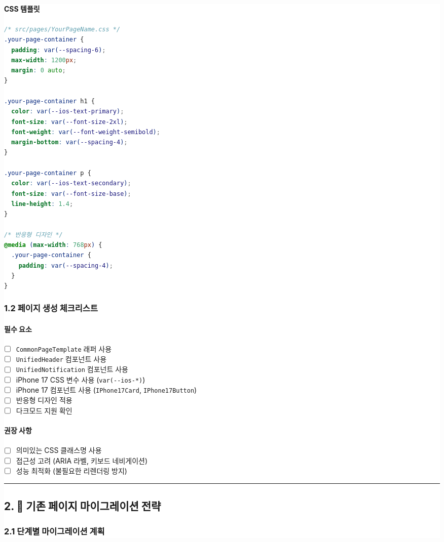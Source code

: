 #### **CSS 템플릿**
```css
/* src/pages/YourPageName.css */
.your-page-container {
  padding: var(--spacing-6);
  max-width: 1200px;
  margin: 0 auto;
}

.your-page-container h1 {
  color: var(--ios-text-primary);
  font-size: var(--font-size-2xl);
  font-weight: var(--font-weight-semibold);
  margin-bottom: var(--spacing-4);
}

.your-page-container p {
  color: var(--ios-text-secondary);
  font-size: var(--font-size-base);
  line-height: 1.4;
}

/* 반응형 디자인 */
@media (max-width: 768px) {
  .your-page-container {
    padding: var(--spacing-4);
  }
}
```

### 1.2 페이지 생성 체크리스트

#### **필수 요소**
- [ ] `CommonPageTemplate` 래퍼 사용
- [ ] `UnifiedHeader` 컴포넌트 사용
- [ ] `UnifiedNotification` 컴포넌트 사용
- [ ] iPhone 17 CSS 변수 사용 (`var(--ios-*)`)
- [ ] iPhone 17 컴포넌트 사용 (`IPhone17Card`, `IPhone17Button`)
- [ ] 반응형 디자인 적용
- [ ] 다크모드 지원 확인

#### **권장 사항**
- [ ] 의미있는 CSS 클래스명 사용
- [ ] 접근성 고려 (ARIA 라벨, 키보드 네비게이션)
- [ ] 성능 최적화 (불필요한 리렌더링 방지)

---

## 2. 🔄 기존 페이지 마이그레이션 전략

### 2.1 단계별 마이그레이션 계획
